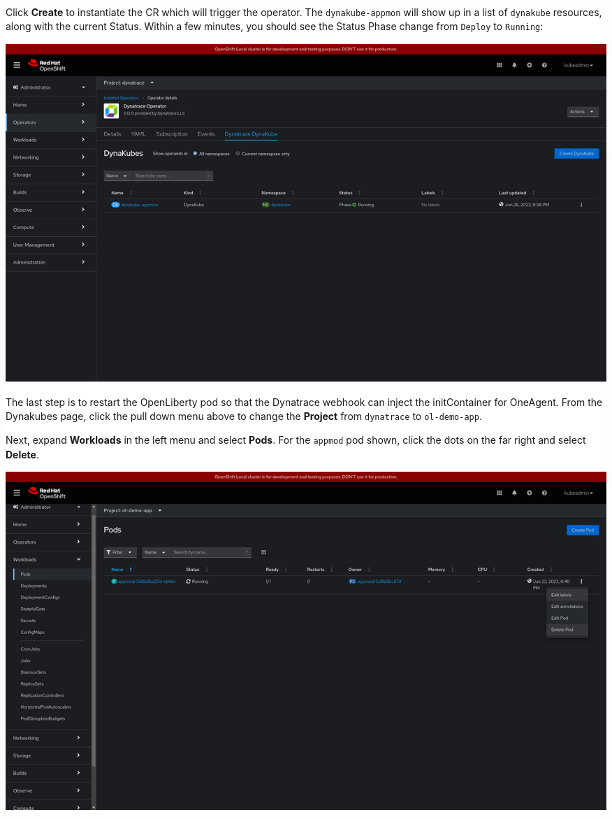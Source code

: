 Click **Create** to instantiate the CR which will trigger the operator.
The `dynakube-appmon` will show up in a list of `dynakube` resources, along with the current Status.
Within a few minutes, you should see the Status Phase change from `Deploy` to `Running`:

![dynatrace-cr-deployed.png](https://github.com/jsm84/blogs/blob/assets/dynatrace-appmon/dynatrace-cr-deployed.png)

The last step is to restart the OpenLiberty pod so that the Dynatrace webhook can inject the initContainer for OneAgent.
From the Dynakubes page, click the pull down menu above to change the **Project** from `dynatrace` to `ol-demo-app`.

Next, expand **Workloads** in the left menu and select **Pods**.
For the `appmod` pod shown, click the dots on the far right and select **Delete**.

![openliberty-pod-destroy.png](https://github.com/jsm84/blogs/blob/assets/dynatrace-appmon/openliberty-pod-destroy.png)